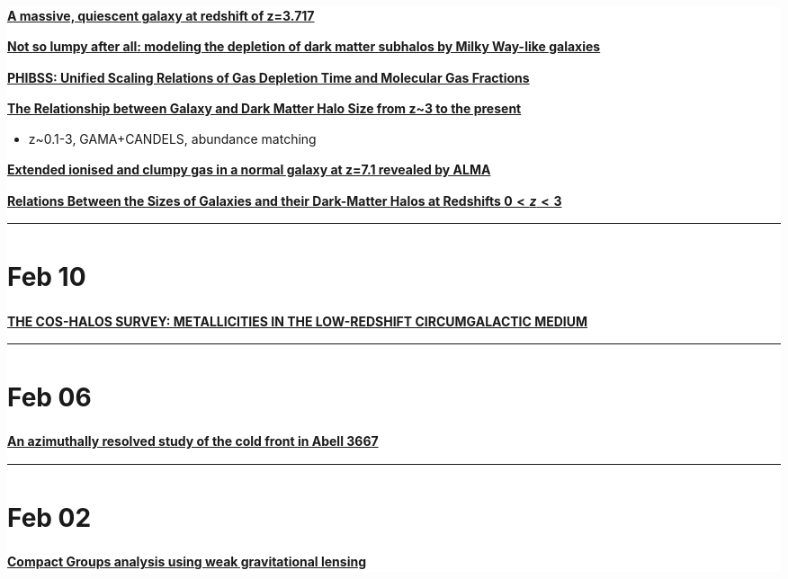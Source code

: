 
[**A massive, quiescent galaxy at redshift of z=3.717**](http://harvard.voxcharta.org/2017/02/07/a-massive-quiescent-galaxy-at-redshift-of-z3-717/)


[**Not so lumpy after all: modeling the depletion of dark matter subhalos by Milky Way-like galaxies**](http://harvard.voxcharta.org/2017/01/16/not-so-lumpy-after-all-modeling-the-depletion-of-dark-matter-subhalos-by-milky-way-like-galaxies/)


[**PHIBSS: Unified Scaling Relations of Gas Depletion Time and Molecular Gas Fractions**](http://harvard.voxcharta.org/2017/02/06/phibss-unified-scaling-relations-of-gas-depletion-time-and-molecular-gas-fractions/)


[**The Relationship between Galaxy and Dark Matter Halo Size from z~3 to the present**](http://harvard.voxcharta.org/2017/01/15/the-relationship-between-galaxy-and-dark-matter-halo-size-from-z3-to-the-present/)

- z~0.1-3, GAMA+CANDELS, abundance matching

[**Extended ionised and clumpy gas in a normal galaxy at z=7.1 revealed by ALMA**](http://harvard.voxcharta.org/2017/01/15/extended-ionised-and-clumpy-gas-in-a-normal-galaxy-at-z7-1-revealed-by-alma/)


[**Relations Between the Sizes of Galaxies and their Dark-Matter Halos at Redshifts $0 < z < 3$**](http://harvard.voxcharta.org/2017/01/16/relations-between-the-sizes-of-galaxies-and-their-dark-matter-halos-at-redshifts-0-z-3/)


----------


# **Feb** **10**

[**THE COS-HALOS SURVEY: METALLICITIES IN THE LOW-REDSHIFT CIRCUMGALACTIC MEDIUM**](https://arxiv.org/abs/1702.02618)




----------
# **Feb 06**

[**An azimuthally resolved study of the cold front in Abell 3667**](https://arxiv.org/abs/1702.01026)







----------
# **Feb 02**

[**Compact Groups analysis using weak gravitational lensing**](https://arxiv.org/abs/1702.00402)
